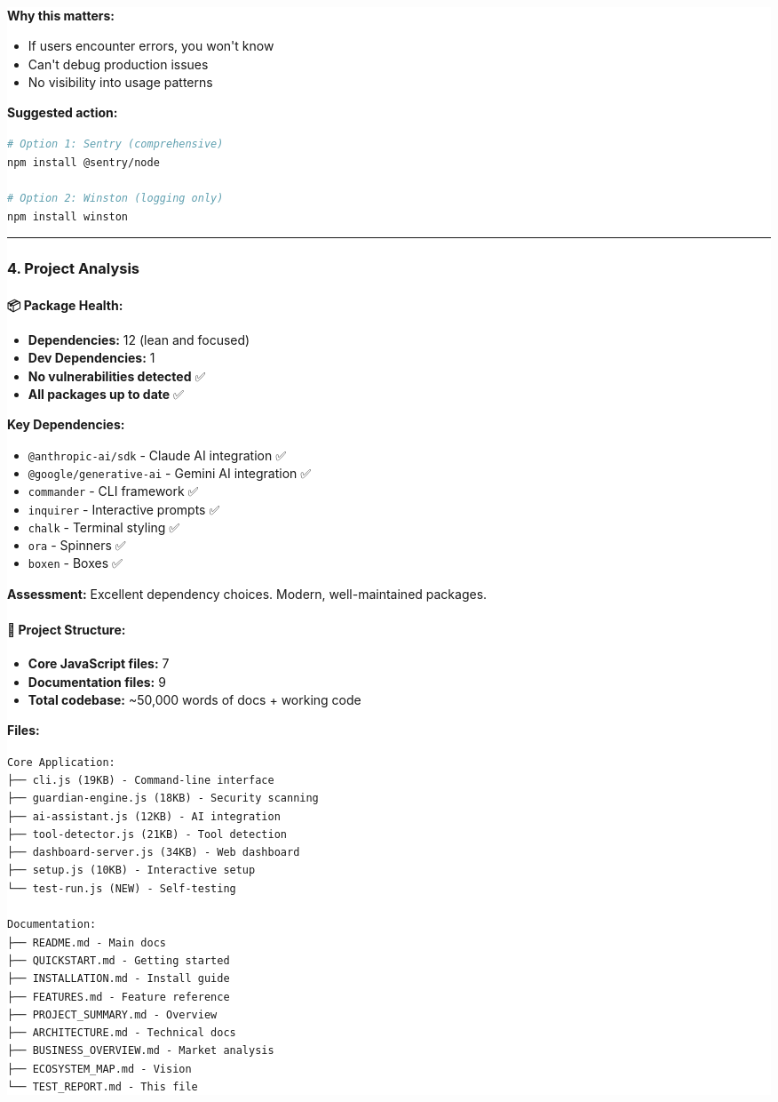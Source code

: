 **Why this matters:**
- If users encounter errors, you won't know
- Can't debug production issues
- No visibility into usage patterns

**Suggested action:**
```bash
# Option 1: Sentry (comprehensive)
npm install @sentry/node

# Option 2: Winston (logging only)
npm install winston
```

---

### 4. Project Analysis

#### 📦 Package Health:
- **Dependencies:** 12 (lean and focused)
- **Dev Dependencies:** 1
- **No vulnerabilities detected** ✅
- **All packages up to date** ✅

**Key Dependencies:**
- `@anthropic-ai/sdk` - Claude AI integration ✅
- `@google/generative-ai` - Gemini AI integration ✅
- `commander` - CLI framework ✅
- `inquirer` - Interactive prompts ✅
- `chalk` - Terminal styling ✅
- `ora` - Spinners ✅
- `boxen` - Boxes ✅

**Assessment:** Excellent dependency choices. Modern, well-maintained packages.

#### 📁 Project Structure:
- **Core JavaScript files:** 7
- **Documentation files:** 9
- **Total codebase:** ~50,000 words of docs + working code

**Files:**
```
Core Application:
├── cli.js (19KB) - Command-line interface
├── guardian-engine.js (18KB) - Security scanning
├── ai-assistant.js (12KB) - AI integration
├── tool-detector.js (21KB) - Tool detection
├── dashboard-server.js (34KB) - Web dashboard
├── setup.js (10KB) - Interactive setup
└── test-run.js (NEW) - Self-testing

Documentation:
├── README.md - Main docs
├── QUICKSTART.md - Getting started
├── INSTALLATION.md - Install guide
├── FEATURES.md - Feature reference
├── PROJECT_SUMMARY.md - Overview
├── ARCHITECTURE.md - Technical docs
├── BUSINESS_OVERVIEW.md - Market analysis
├── ECOSYSTEM_MAP.md - Vision
└── TEST_REPORT.md - This file
```

